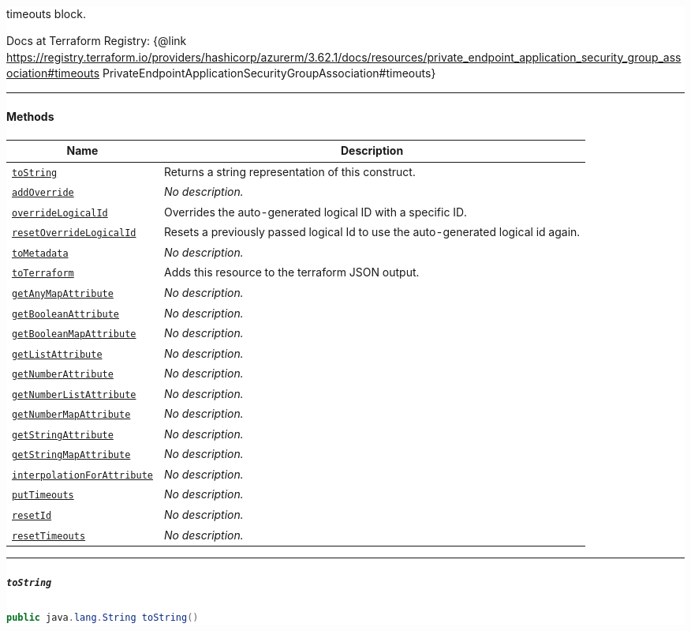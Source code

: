 timeouts block.

Docs at Terraform Registry: {@link https://registry.terraform.io/providers/hashicorp/azurerm/3.62.1/docs/resources/private_endpoint_application_security_group_association#timeouts PrivateEndpointApplicationSecurityGroupAssociation#timeouts}

---

#### Methods <a name="Methods" id="Methods"></a>

| **Name** | **Description** |
| --- | --- |
| <code><a href="#@cdktf/provider-azurerm.privateEndpointApplicationSecurityGroupAssociation.PrivateEndpointApplicationSecurityGroupAssociation.toString">toString</a></code> | Returns a string representation of this construct. |
| <code><a href="#@cdktf/provider-azurerm.privateEndpointApplicationSecurityGroupAssociation.PrivateEndpointApplicationSecurityGroupAssociation.addOverride">addOverride</a></code> | *No description.* |
| <code><a href="#@cdktf/provider-azurerm.privateEndpointApplicationSecurityGroupAssociation.PrivateEndpointApplicationSecurityGroupAssociation.overrideLogicalId">overrideLogicalId</a></code> | Overrides the auto-generated logical ID with a specific ID. |
| <code><a href="#@cdktf/provider-azurerm.privateEndpointApplicationSecurityGroupAssociation.PrivateEndpointApplicationSecurityGroupAssociation.resetOverrideLogicalId">resetOverrideLogicalId</a></code> | Resets a previously passed logical Id to use the auto-generated logical id again. |
| <code><a href="#@cdktf/provider-azurerm.privateEndpointApplicationSecurityGroupAssociation.PrivateEndpointApplicationSecurityGroupAssociation.toMetadata">toMetadata</a></code> | *No description.* |
| <code><a href="#@cdktf/provider-azurerm.privateEndpointApplicationSecurityGroupAssociation.PrivateEndpointApplicationSecurityGroupAssociation.toTerraform">toTerraform</a></code> | Adds this resource to the terraform JSON output. |
| <code><a href="#@cdktf/provider-azurerm.privateEndpointApplicationSecurityGroupAssociation.PrivateEndpointApplicationSecurityGroupAssociation.getAnyMapAttribute">getAnyMapAttribute</a></code> | *No description.* |
| <code><a href="#@cdktf/provider-azurerm.privateEndpointApplicationSecurityGroupAssociation.PrivateEndpointApplicationSecurityGroupAssociation.getBooleanAttribute">getBooleanAttribute</a></code> | *No description.* |
| <code><a href="#@cdktf/provider-azurerm.privateEndpointApplicationSecurityGroupAssociation.PrivateEndpointApplicationSecurityGroupAssociation.getBooleanMapAttribute">getBooleanMapAttribute</a></code> | *No description.* |
| <code><a href="#@cdktf/provider-azurerm.privateEndpointApplicationSecurityGroupAssociation.PrivateEndpointApplicationSecurityGroupAssociation.getListAttribute">getListAttribute</a></code> | *No description.* |
| <code><a href="#@cdktf/provider-azurerm.privateEndpointApplicationSecurityGroupAssociation.PrivateEndpointApplicationSecurityGroupAssociation.getNumberAttribute">getNumberAttribute</a></code> | *No description.* |
| <code><a href="#@cdktf/provider-azurerm.privateEndpointApplicationSecurityGroupAssociation.PrivateEndpointApplicationSecurityGroupAssociation.getNumberListAttribute">getNumberListAttribute</a></code> | *No description.* |
| <code><a href="#@cdktf/provider-azurerm.privateEndpointApplicationSecurityGroupAssociation.PrivateEndpointApplicationSecurityGroupAssociation.getNumberMapAttribute">getNumberMapAttribute</a></code> | *No description.* |
| <code><a href="#@cdktf/provider-azurerm.privateEndpointApplicationSecurityGroupAssociation.PrivateEndpointApplicationSecurityGroupAssociation.getStringAttribute">getStringAttribute</a></code> | *No description.* |
| <code><a href="#@cdktf/provider-azurerm.privateEndpointApplicationSecurityGroupAssociation.PrivateEndpointApplicationSecurityGroupAssociation.getStringMapAttribute">getStringMapAttribute</a></code> | *No description.* |
| <code><a href="#@cdktf/provider-azurerm.privateEndpointApplicationSecurityGroupAssociation.PrivateEndpointApplicationSecurityGroupAssociation.interpolationForAttribute">interpolationForAttribute</a></code> | *No description.* |
| <code><a href="#@cdktf/provider-azurerm.privateEndpointApplicationSecurityGroupAssociation.PrivateEndpointApplicationSecurityGroupAssociation.putTimeouts">putTimeouts</a></code> | *No description.* |
| <code><a href="#@cdktf/provider-azurerm.privateEndpointApplicationSecurityGroupAssociation.PrivateEndpointApplicationSecurityGroupAssociation.resetId">resetId</a></code> | *No description.* |
| <code><a href="#@cdktf/provider-azurerm.privateEndpointApplicationSecurityGroupAssociation.PrivateEndpointApplicationSecurityGroupAssociation.resetTimeouts">resetTimeouts</a></code> | *No description.* |

---

##### `toString` <a name="toString" id="@cdktf/provider-azurerm.privateEndpointApplicationSecurityGroupAssociation.PrivateEndpointApplicationSecurityGroupAssociation.toString"></a>

```java
public java.lang.String toString()
```
